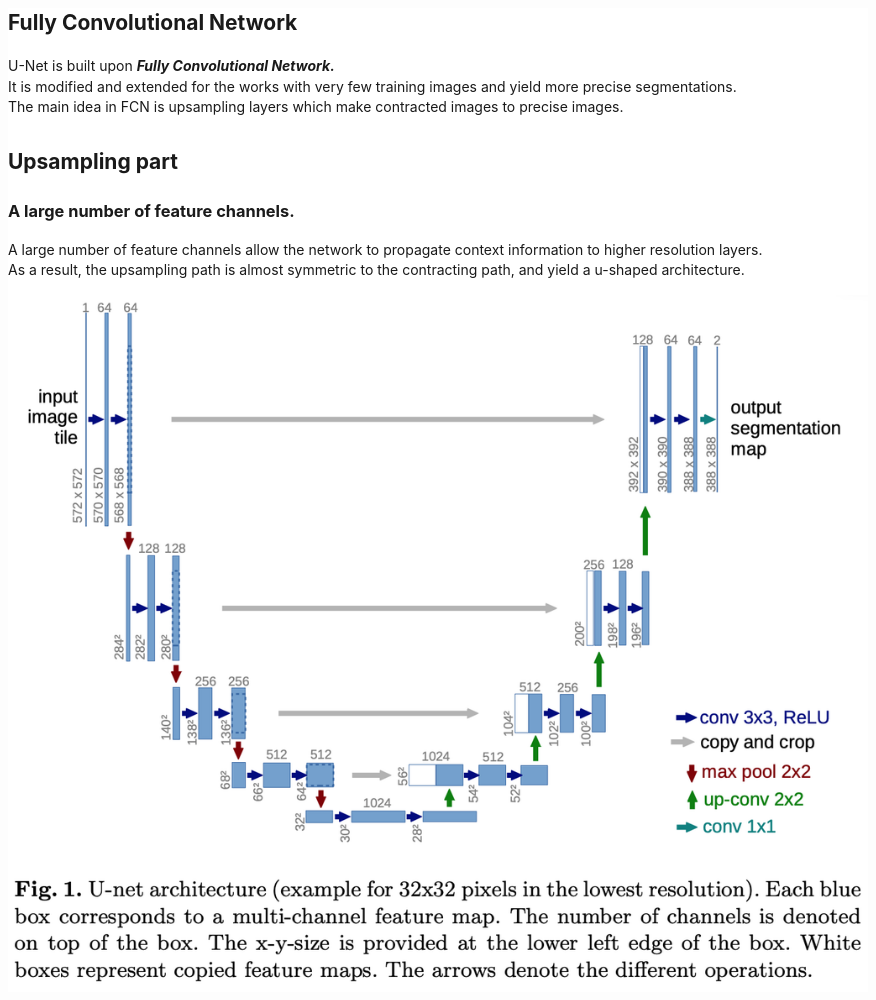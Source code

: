 ## Fully Convolutional Network

U-Net is built upon **_Fully Convolutional Network._**  
It is modified and extended for the works with very few training images and yield more precise segmentations.  
The main idea in FCN is upsampling layers which make contracted images to precise images.

## Upsampling part

### A large number of feature channels.

A large number of feature channels allow the network to propagate context information to higher resolution layers.  
As a result, the upsampling path is almost symmetric to the contracting path, and yield a u-shaped architecture.

![](unet_imgs/unet_figure1.png)
